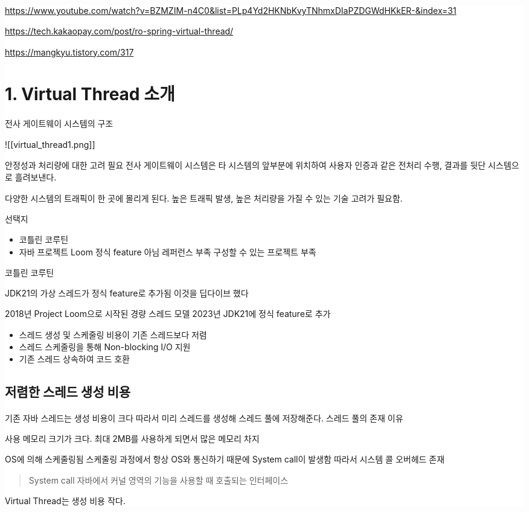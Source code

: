 https://www.youtube.com/watch?v=BZMZIM-n4C0&list=PLp4Yd2HKNbKvyTNhmxDIaPZDGWdHKkER-&index=31

https://tech.kakaopay.com/post/ro-spring-virtual-thread/

https://mangkyu.tistory.com/317
# 1. Virtual Thread 소개

전사 게이트웨이 시스템의 구조


![[virtual_thread1.png]]


안정성과 처리량에 대한 고려 필요
전사 게이트웨이 시스템은 타 시스템의 앞부분에 위치하여 사용자 인증과 같은 전처리 수행, 결과를 뒷단 시스템으로 흘려보낸다.

다양한 시스템의 트래픽이 한 곳에 몰리게 된다.
높은 트래픽 발생, 높은 처리량을 가질 수 있는 기술 고려가 필요함.

선택지
- 코틀린 코루틴
- 자바 프로젝트 Loom
  정식 feature 아님
  레퍼런스 부족
  구성할 수 있는 프로젝트 부족

코틀린 코루틴

JDK21의 가상 스레드가 정식 feature로 추가됨
이것을 딥다이브 했다


2018년 Project Loom으로 시작된 경량 스레드 모델
2023년 JDK21에 정식 feature로 추가

- 스레드 생성 및 스케줄링 비용이 기존 스레드보다 저렴
- 스레드 스케줄링을 통해  Non-blocking I/O 지원
- 기존 스레드 상속하여 코드 호환


## 저렴한 스레드 생성 비용

기존 자바 스레드는 생성 비용이 크다
따라서 미리 스레드를 생성해 스레드 풀에 저장해준다.
스레드 풀의 존재 이유

사용 메모리 크기가 크다.
최대 2MB를 사용하게 되면서 많은 메모리 차지

OS에 의해 스케줄링됨
스케줄링 과정에서 항상 OS와 통신하기 때문에 System call이 발생함
따라서 시스템 콜 오버헤드 존재

> System call
> 자바에서 커널 영역의 기능을 사용할 때 호출되는 인터페이스


Virtual Thread는 생성 비용 작다.
